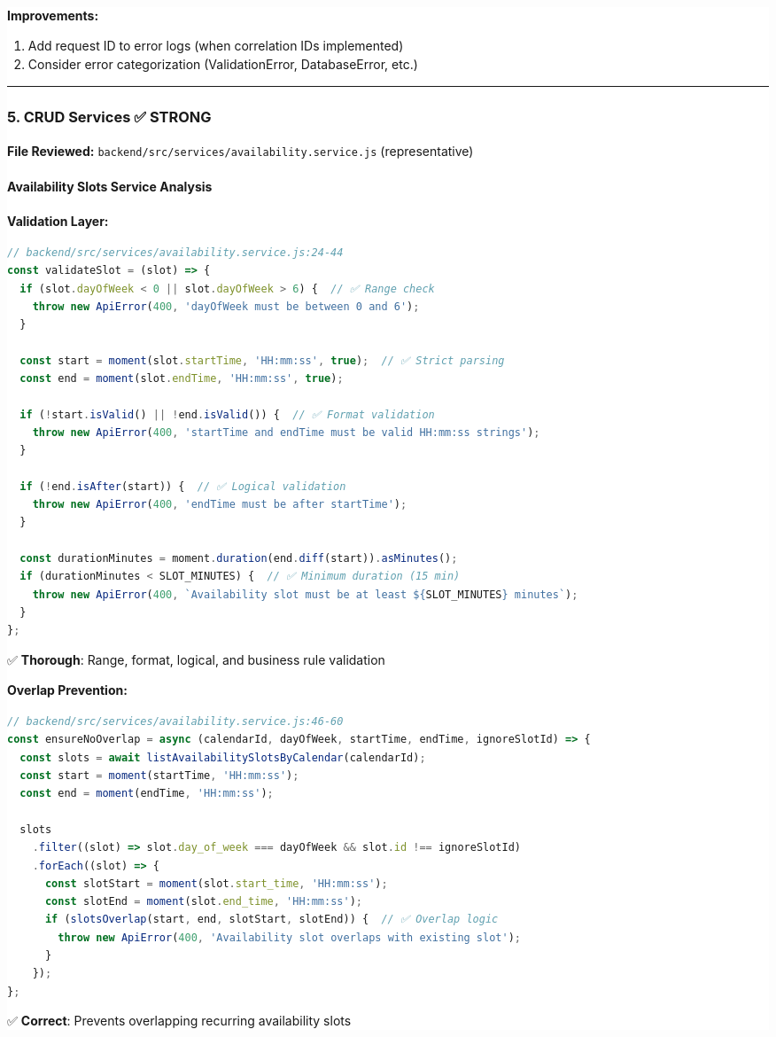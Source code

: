 **Improvements:**
1. Add request ID to error logs (when correlation IDs implemented)
2. Consider error categorization (ValidationError, DatabaseError, etc.)

---

### 5. CRUD Services ✅ STRONG

**File Reviewed:** `backend/src/services/availability.service.js` (representative)

#### Availability Slots Service Analysis

**Validation Layer:**
```javascript
// backend/src/services/availability.service.js:24-44
const validateSlot = (slot) => {
  if (slot.dayOfWeek < 0 || slot.dayOfWeek > 6) {  // ✅ Range check
    throw new ApiError(400, 'dayOfWeek must be between 0 and 6');
  }

  const start = moment(slot.startTime, 'HH:mm:ss', true);  // ✅ Strict parsing
  const end = moment(slot.endTime, 'HH:mm:ss', true);

  if (!start.isValid() || !end.isValid()) {  // ✅ Format validation
    throw new ApiError(400, 'startTime and endTime must be valid HH:mm:ss strings');
  }

  if (!end.isAfter(start)) {  // ✅ Logical validation
    throw new ApiError(400, 'endTime must be after startTime');
  }

  const durationMinutes = moment.duration(end.diff(start)).asMinutes();
  if (durationMinutes < SLOT_MINUTES) {  // ✅ Minimum duration (15 min)
    throw new ApiError(400, `Availability slot must be at least ${SLOT_MINUTES} minutes`);
  }
};
```
✅ **Thorough**: Range, format, logical, and business rule validation

**Overlap Prevention:**
```javascript
// backend/src/services/availability.service.js:46-60
const ensureNoOverlap = async (calendarId, dayOfWeek, startTime, endTime, ignoreSlotId) => {
  const slots = await listAvailabilitySlotsByCalendar(calendarId);
  const start = moment(startTime, 'HH:mm:ss');
  const end = moment(endTime, 'HH:mm:ss');

  slots
    .filter((slot) => slot.day_of_week === dayOfWeek && slot.id !== ignoreSlotId)
    .forEach((slot) => {
      const slotStart = moment(slot.start_time, 'HH:mm:ss');
      const slotEnd = moment(slot.end_time, 'HH:mm:ss');
      if (slotsOverlap(start, end, slotStart, slotEnd)) {  // ✅ Overlap logic
        throw new ApiError(400, 'Availability slot overlaps with existing slot');
      }
    });
};
```
✅ **Correct**: Prevents overlapping recurring availability slots
